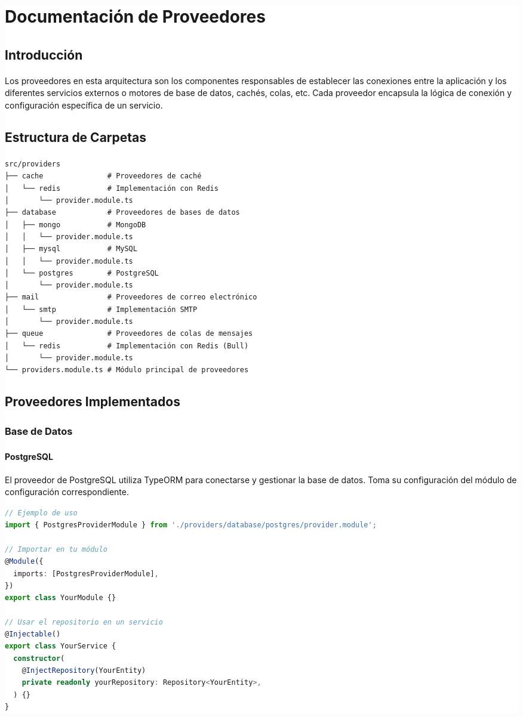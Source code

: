 # Documentación de Proveedores

## Introducción

Los proveedores en esta arquitectura son los componentes responsables de establecer las conexiones entre la aplicación y los diferentes servicios externos o motores de base de datos, cachés, colas, etc. Cada proveedor encapsula la lógica de conexión y configuración específica de un servicio.

## Estructura de Carpetas

```
src/providers
├── cache               # Proveedores de caché
│   └── redis           # Implementación con Redis
│       └── provider.module.ts
├── database            # Proveedores de bases de datos
│   ├── mongo           # MongoDB
│   │   └── provider.module.ts
│   ├── mysql           # MySQL
│   │   └── provider.module.ts
│   └── postgres        # PostgreSQL
│       └── provider.module.ts
├── mail                # Proveedores de correo electrónico
│   └── smtp            # Implementación SMTP
│       └── provider.module.ts
├── queue               # Proveedores de colas de mensajes
│   └── redis           # Implementación con Redis (Bull)
│       └── provider.module.ts
└── providers.module.ts # Módulo principal de proveedores
```

## Proveedores Implementados

### Base de Datos

#### PostgreSQL

El proveedor de PostgreSQL utiliza TypeORM para conectarse y gestionar la base de datos. Toma su configuración del módulo de configuración correspondiente.

```typescript
// Ejemplo de uso
import { PostgresProviderModule } from './providers/database/postgres/provider.module';

// Importar en tu módulo
@Module({
  imports: [PostgresProviderModule],
})
export class YourModule {}

// Usar el repositorio en un servicio
@Injectable()
export class YourService {
  constructor(
    @InjectRepository(YourEntity)
    private readonly yourRepository: Repository<YourEntity>,
  ) {}
}
```
